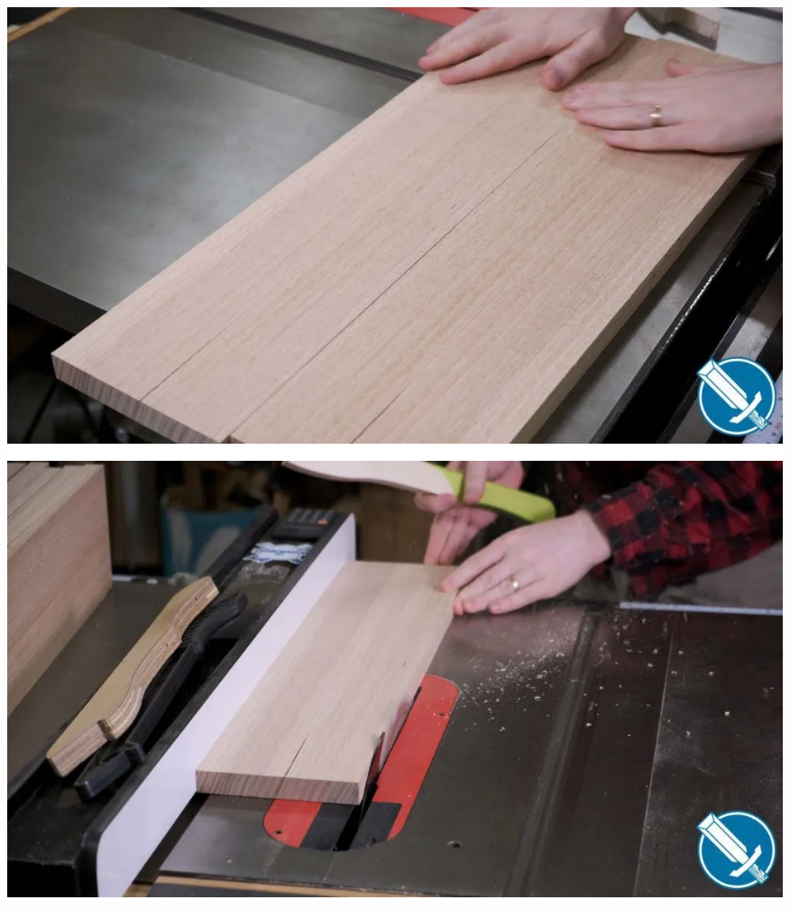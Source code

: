 ![](/assets/images/posts/2019-12/sidetable/Untitled_3.1.6-1024x576.webp)

![](/assets/images/posts/2019-12/sidetable/Untitled_3.1.7-1024x576.webp)
